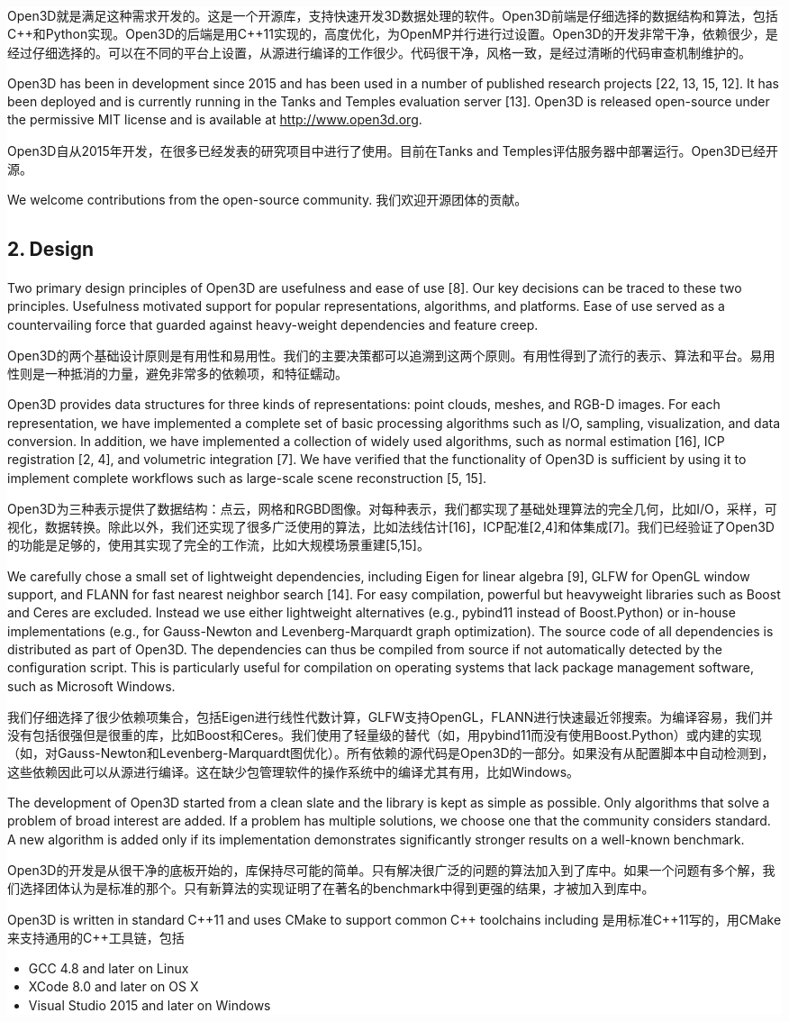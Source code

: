 Open3D就是满足这种需求开发的。这是一个开源库，支持快速开发3D数据处理的软件。Open3D前端是仔细选择的数据结构和算法，包括C++和Python实现。Open3D的后端是用C++11实现的，高度优化，为OpenMP并行进行过设置。Open3D的开发非常干净，依赖很少，是经过仔细选择的。可以在不同的平台上设置，从源进行编译的工作很少。代码很干净，风格一致，是经过清晰的代码审查机制维护的。

Open3D has been in development since 2015 and has been used in a number of published research projects [22, 13, 15, 12]. It has been deployed and is currently running in the Tanks and Temples evaluation server [13]. Open3D is released open-source under the permissive MIT license and is available at http://www.open3d.org.

Open3D自从2015年开发，在很多已经发表的研究项目中进行了使用。目前在Tanks and Temples评估服务器中部署运行。Open3D已经开源。

We welcome contributions from the open-source community. 我们欢迎开源团体的贡献。

## 2. Design

Two primary design principles of Open3D are usefulness and ease of use [8]. Our key decisions can be traced to these two principles. Usefulness motivated support for popular representations, algorithms, and platforms. Ease of use served as a countervailing force that guarded against heavy-weight dependencies and feature creep.

Open3D的两个基础设计原则是有用性和易用性。我们的主要决策都可以追溯到这两个原则。有用性得到了流行的表示、算法和平台。易用性则是一种抵消的力量，避免非常多的依赖项，和特征蠕动。

Open3D provides data structures for three kinds of representations: point clouds, meshes, and RGB-D images. For each representation, we have implemented a complete set of basic processing algorithms such as I/O, sampling, visualization, and data conversion. In addition, we have implemented a collection of widely used algorithms, such as normal estimation [16], ICP registration [2, 4], and volumetric integration [7]. We have verified that the functionality of Open3D is sufficient by using it to implement complete workflows such as large-scale scene reconstruction [5, 15].

Open3D为三种表示提供了数据结构：点云，网格和RGBD图像。对每种表示，我们都实现了基础处理算法的完全几何，比如I/O，采样，可视化，数据转换。除此以外，我们还实现了很多广泛使用的算法，比如法线估计[16]，ICP配准[2,4]和体集成[7]。我们已经验证了Open3D的功能是足够的，使用其实现了完全的工作流，比如大规模场景重建[5,15]。

We carefully chose a small set of lightweight dependencies, including Eigen for linear algebra [9], GLFW for OpenGL window support, and FLANN for fast nearest neighbor search [14]. For easy compilation, powerful but heavyweight libraries such as Boost and Ceres are excluded. Instead we use either lightweight alternatives (e.g., pybind11 instead of Boost.Python) or in-house implementations (e.g., for Gauss-Newton and Levenberg-Marquardt graph optimization). The source code of all dependencies is distributed as part of Open3D. The dependencies can thus be compiled from source if not automatically detected by the configuration script. This is particularly useful for compilation on operating systems that lack package management software, such as Microsoft Windows.

我们仔细选择了很少依赖项集合，包括Eigen进行线性代数计算，GLFW支持OpenGL，FLANN进行快速最近邻搜索。为编译容易，我们并没有包括很强但是很重的库，比如Boost和Ceres。我们使用了轻量级的替代（如，用pybind11而没有使用Boost.Python）或内建的实现（如，对Gauss-Newton和Levenberg-Marquardt图优化）。所有依赖的源代码是Open3D的一部分。如果没有从配置脚本中自动检测到，这些依赖因此可以从源进行编译。这在缺少包管理软件的操作系统中的编译尤其有用，比如Windows。

The development of Open3D started from a clean slate and the library is kept as simple as possible. Only algorithms that solve a problem of broad interest are added. If a problem has multiple solutions, we choose one that the community considers standard. A new algorithm is added only if its implementation demonstrates significantly stronger results on a well-known benchmark.

Open3D的开发是从很干净的底板开始的，库保持尽可能的简单。只有解决很广泛的问题的算法加入到了库中。如果一个问题有多个解，我们选择团体认为是标准的那个。只有新算法的实现证明了在著名的benchmark中得到更强的结果，才被加入到库中。

Open3D is written in standard C++11 and uses CMake to support common C++ toolchains including 是用标准C++11写的，用CMake来支持通用的C++工具链，包括

- GCC 4.8 and later on Linux
- XCode 8.0 and later on OS X
- Visual Studio 2015 and later on Windows
